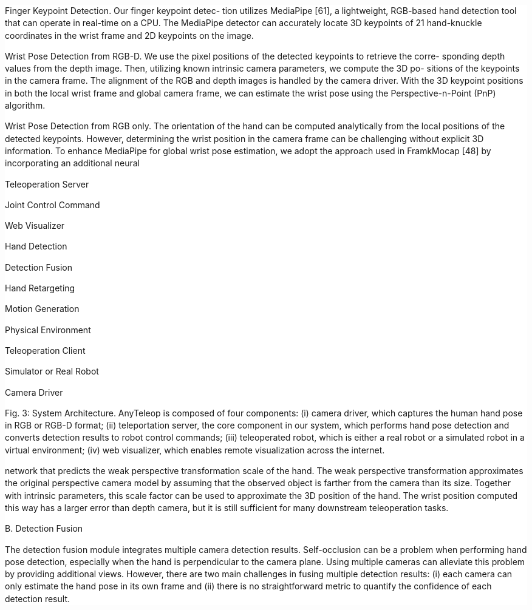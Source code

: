 Finger Keypoint Detection. Our finger keypoint detec- tion utilizes MediaPipe [61], a lightweight, RGB-based hand detection tool that can operate in real-time on a CPU. The MediaPipe detector can accurately locate 3D keypoints of 21 hand-knuckle coordinates in the wrist frame and 2D keypoints on the image.

Wrist Pose Detection from RGB-D. We use the pixel positions of the detected keypoints to retrieve the corre- sponding depth values from the depth image. Then, utilizing known intrinsic camera parameters, we compute the 3D po- sitions of the keypoints in the camera frame. The alignment of the RGB and depth images is handled by the camera driver. With the 3D keypoint positions in both the local wrist frame and global camera frame, we can estimate the wrist pose using the Perspective-n-Point (PnP) algorithm.

Wrist Pose Detection from RGB only. The orientation of the hand can be computed analytically from the local positions of the detected keypoints. However, determining the wrist position in the camera frame can be challenging without explicit 3D information. To enhance MediaPipe for global wrist pose estimation, we adopt the approach used in FramkMocap [48] by incorporating an additional neural

Teleoperation Server

Joint Control Command

Web Visualizer

Hand Detection

Detection Fusion

Hand Retargeting

Motion Generation

Physical Environment

Teleoperation Client

Simulator or Real Robot

Camera Driver

Fig. 3: System Architecture. AnyTeleop is composed of four components: (i) camera driver, which captures the human hand pose in RGB or RGB-D format; (ii) teleportation server, the core component in our system, which performs hand pose detection and converts detection results to robot control commands; (iii) teleoperated robot, which is either a real robot or a simulated robot in a virtual environment; (iv) web visualizer, which enables remote visualization across the internet.

network that predicts the weak perspective transformation scale of the hand. The weak perspective transformation approximates the original perspective camera model by assuming that the observed object is farther from the camera than its size. Together with intrinsic parameters, this scale factor can be used to approximate the 3D position of the hand. The wrist position computed this way has a larger error than depth camera, but it is still sufficient for many downstream teleoperation tasks.

B. Detection Fusion

The detection fusion module integrates multiple camera detection results. Self-occlusion can be a problem when performing hand pose detection, especially when the hand is perpendicular to the camera plane. Using multiple cameras can alleviate this problem by providing additional views. However, there are two main challenges in fusing multiple detection results: (i) each camera can only estimate the hand pose in its own frame and (ii) there is no straightforward metric to quantify the confidence of each detection result.
